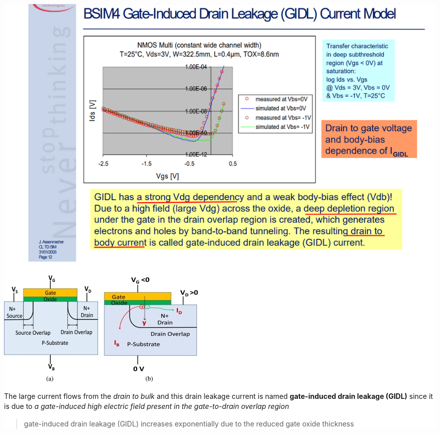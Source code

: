 ![image-20241110001118250](insight/image-20241110001118250.png)

![Figure 4.3](insight/3-s2.0-B9780323856775000081-f04-03-9780323856775.jpg)

 The large current flows from the *drain to bulk* and  this drain leakage current is named **gate-induced drain leakage (GIDL)** since it is due to *a gate-induced high electric field present in the gate-to-drain overlap region*

> gate-induced drain leakage (GIDL) increases exponentially due to the reduced gate oxide thickness


